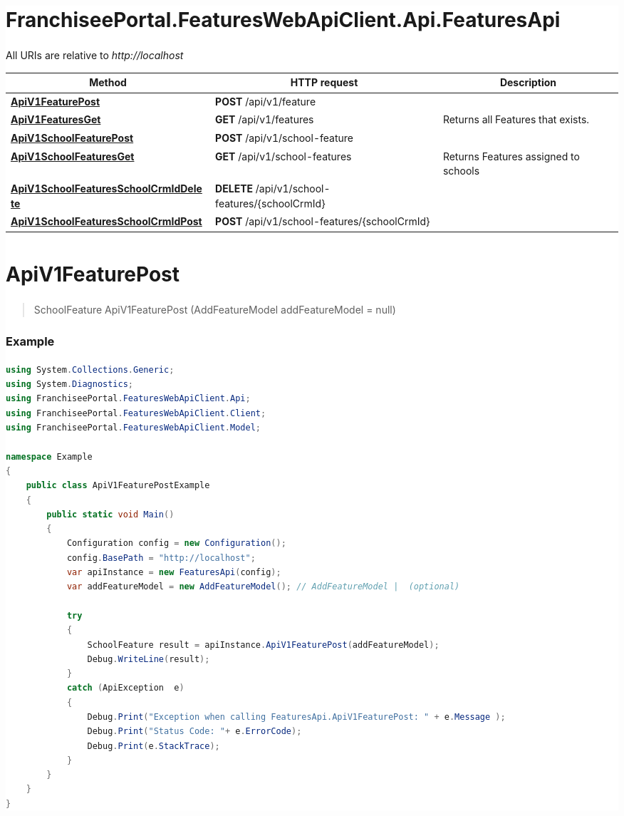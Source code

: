 # FranchiseePortal.FeaturesWebApiClient.Api.FeaturesApi

All URIs are relative to *http://localhost*

Method | HTTP request | Description
------------- | ------------- | -------------
[**ApiV1FeaturePost**](FeaturesApi.md#apiv1featurepost) | **POST** /api/v1/feature | 
[**ApiV1FeaturesGet**](FeaturesApi.md#apiv1featuresget) | **GET** /api/v1/features | Returns all Features that exists.
[**ApiV1SchoolFeaturePost**](FeaturesApi.md#apiv1schoolfeaturepost) | **POST** /api/v1/school-feature | 
[**ApiV1SchoolFeaturesGet**](FeaturesApi.md#apiv1schoolfeaturesget) | **GET** /api/v1/school-features | Returns Features assigned to schools
[**ApiV1SchoolFeaturesSchoolCrmIdDelete**](FeaturesApi.md#apiv1schoolfeaturesschoolcrmiddelete) | **DELETE** /api/v1/school-features/{schoolCrmId} | 
[**ApiV1SchoolFeaturesSchoolCrmIdPost**](FeaturesApi.md#apiv1schoolfeaturesschoolcrmidpost) | **POST** /api/v1/school-features/{schoolCrmId} | 


<a name="apiv1featurepost"></a>
# **ApiV1FeaturePost**
> SchoolFeature ApiV1FeaturePost (AddFeatureModel addFeatureModel = null)



### Example
```csharp
using System.Collections.Generic;
using System.Diagnostics;
using FranchiseePortal.FeaturesWebApiClient.Api;
using FranchiseePortal.FeaturesWebApiClient.Client;
using FranchiseePortal.FeaturesWebApiClient.Model;

namespace Example
{
    public class ApiV1FeaturePostExample
    {
        public static void Main()
        {
            Configuration config = new Configuration();
            config.BasePath = "http://localhost";
            var apiInstance = new FeaturesApi(config);
            var addFeatureModel = new AddFeatureModel(); // AddFeatureModel |  (optional) 

            try
            {
                SchoolFeature result = apiInstance.ApiV1FeaturePost(addFeatureModel);
                Debug.WriteLine(result);
            }
            catch (ApiException  e)
            {
                Debug.Print("Exception when calling FeaturesApi.ApiV1FeaturePost: " + e.Message );
                Debug.Print("Status Code: "+ e.ErrorCode);
                Debug.Print(e.StackTrace);
            }
        }
    }
}
```
